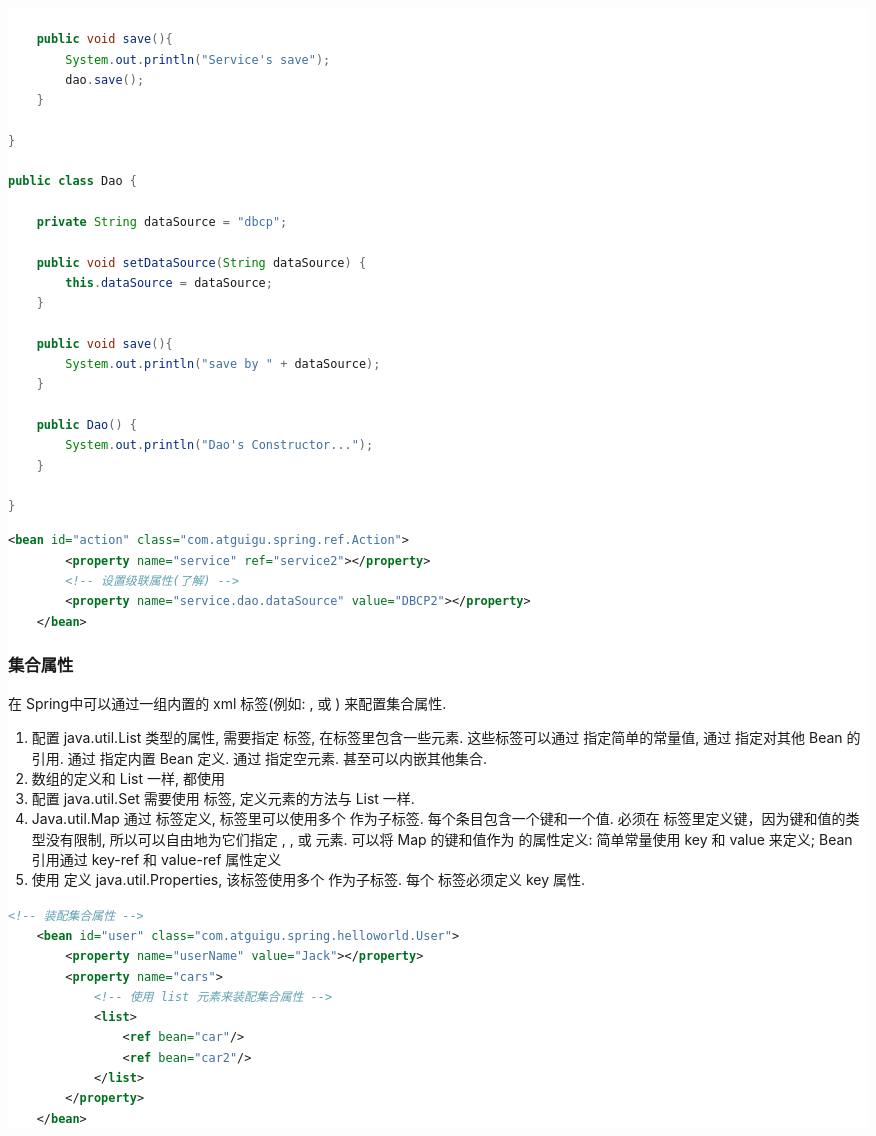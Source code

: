~~~java 
	
	public void save(){
		System.out.println("Service's save");
		dao.save();
	}
	
}

public class Dao {

	private String dataSource = "dbcp";
	
	public void setDataSource(String dataSource) {
		this.dataSource = dataSource;
	}
	
	public void save(){
		System.out.println("save by " + dataSource);
	}
	
	public Dao() {
		System.out.println("Dao's Constructor...");
	}
	
}
~~~

~~~xml
<bean id="action" class="com.atguigu.spring.ref.Action">
		<property name="service" ref="service2"></property>
		<!-- 设置级联属性(了解) -->
		<property name="service.dao.dataSource" value="DBCP2"></property>
	</bean>
~~~

###  集合属性

在 Spring中可以通过一组内置的 xml 标签(例如: <list>, <set> 或 <map>) 来配置集合属性.

1. 配置 java.util.List 类型的属性, 需要指定 <list>  标签, 在标签里包含一些元素. 这些标签可以通过 <value> 指定简单的常量值, 通过 <ref> 指定对其他 Bean 的引用. 通过<bean> 指定内置 Bean 定义. 通过 <null/> 指定空元素. 甚至可以内嵌其他集合.
2. 数组的定义和 List 一样, 都使用 <list>
3. 配置 java.util.Set 需要使用 <set> 标签, 定义元素的方法与 List 一样.
4. Java.util.Map 通过 <map> 标签定义, <map> 标签里可以使用多个 <entry> 作为子标签. 每个条目包含一个键和一个值. 必须在 <key> 标签里定义键，因为键和值的类型没有限制, 所以可以自由地为它们指定 <value>, <ref>, <bean> 或 <null> 元素. 可以将 Map 的键和值作为 <entry> 的属性定义: 简单常量使用 key 和 value 来定义; Bean 引用通过 key-ref 和 value-ref 属性定义
5. 使用 <props> 定义 java.util.Properties, 该标签使用多个 <prop> 作为子标签. 每个 <prop> 标签必须定义 key 属性. 

~~~xml
<!-- 装配集合属性 -->
	<bean id="user" class="com.atguigu.spring.helloworld.User">
		<property name="userName" value="Jack"></property>
		<property name="cars">
			<!-- 使用 list 元素来装配集合属性 -->
			<list>
				<ref bean="car"/>
				<ref bean="car2"/>
			</list>
		</property>
	</bean>
~~~
